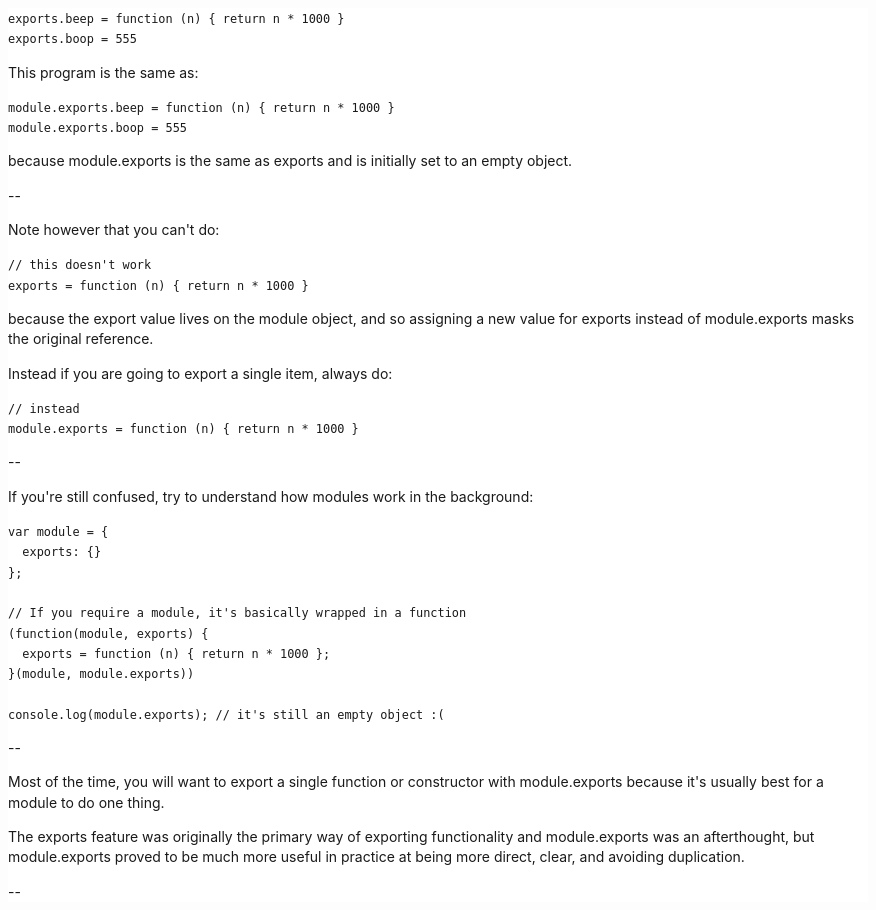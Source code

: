 ```
exports.beep = function (n) { return n * 1000 }
exports.boop = 555
```

This program is the same as:

```
module.exports.beep = function (n) { return n * 1000 }
module.exports.boop = 555
```

because module.exports is the same as exports and is initially set to an empty object.

--

Note however that you can't do:

```
// this doesn't work
exports = function (n) { return n * 1000 }
```

because the export value lives on the module object, and so assigning a new value for exports instead of module.exports masks the original reference.

Instead if you are going to export a single item, always do:

```
// instead
module.exports = function (n) { return n * 1000 }
```

--

If you're still confused, try to understand how modules work in the background:

```
var module = {
  exports: {}
};

// If you require a module, it's basically wrapped in a function
(function(module, exports) {
  exports = function (n) { return n * 1000 };
}(module, module.exports))

console.log(module.exports); // it's still an empty object :(
```

--

Most of the time, you will want to export a single function or constructor with module.exports because it's usually best for a module to do one thing.

The exports feature was originally the primary way of exporting functionality and module.exports was an afterthought, but module.exports proved to be much more useful in practice at being more direct, clear, and avoiding duplication.

--
